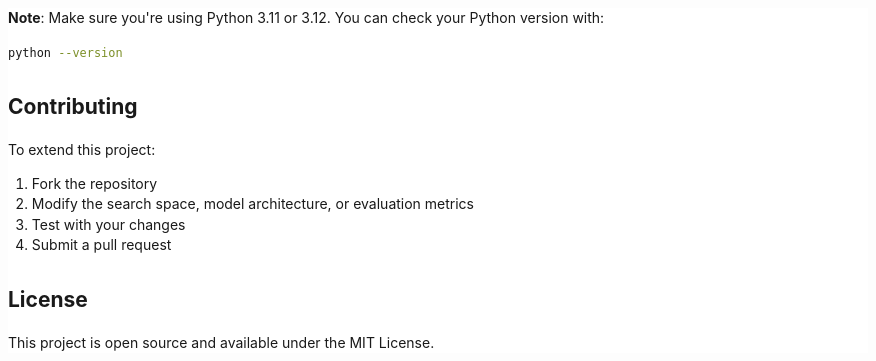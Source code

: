 **Note**: Make sure you're using Python 3.11 or 3.12. You can check your Python version with:

```bash
python --version
```

## Contributing

To extend this project:

1. Fork the repository
2. Modify the search space, model architecture, or evaluation metrics
3. Test with your changes
4. Submit a pull request

## License

This project is open source and available under the MIT License.